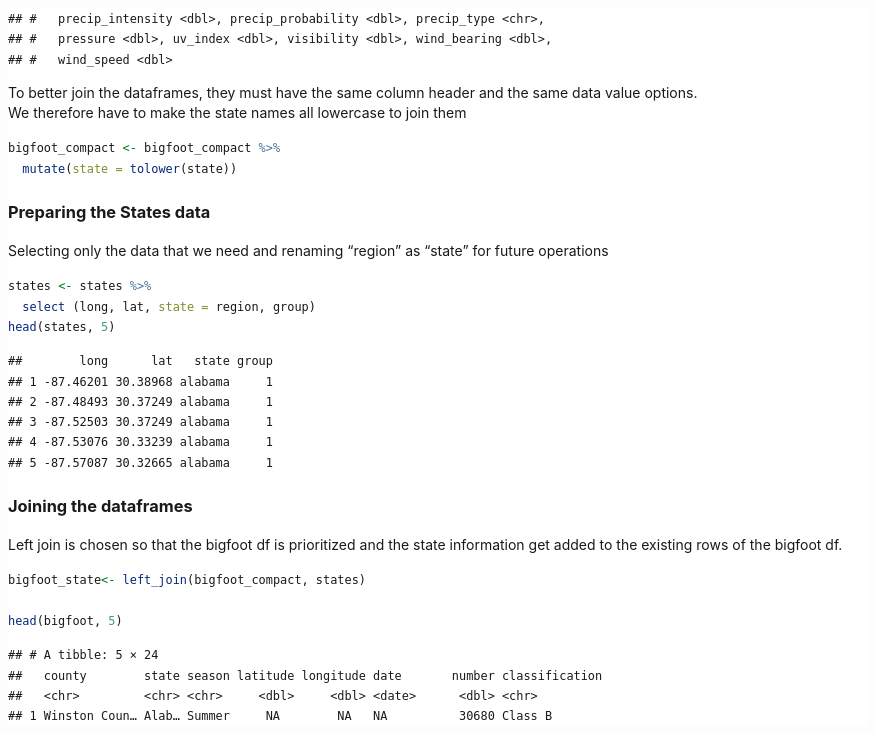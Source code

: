     ## #   precip_intensity <dbl>, precip_probability <dbl>, precip_type <chr>,
    ## #   pressure <dbl>, uv_index <dbl>, visibility <dbl>, wind_bearing <dbl>,
    ## #   wind_speed <dbl>

To better join the dataframes, they must have the same column header and
the same data value options.  
We therefore have to make the state names all lowercase to join them

``` r
bigfoot_compact <- bigfoot_compact %>% 
  mutate(state = tolower(state))
```

### Preparing the States data

Selecting only the data that we need and renaming “region” as “state”
for future operations

``` r
states <- states %>% 
  select (long, lat, state = region, group) 
head(states, 5)
```

    ##        long      lat   state group
    ## 1 -87.46201 30.38968 alabama     1
    ## 2 -87.48493 30.37249 alabama     1
    ## 3 -87.52503 30.37249 alabama     1
    ## 4 -87.53076 30.33239 alabama     1
    ## 5 -87.57087 30.32665 alabama     1

### Joining the dataframes

Left join is chosen so that the bigfoot df is prioritized and the state
information get added to the existing rows of the bigfoot df.

``` r
bigfoot_state<- left_join(bigfoot_compact, states)

head(bigfoot, 5)
```

    ## # A tibble: 5 × 24
    ##   county        state season latitude longitude date       number classification
    ##   <chr>         <chr> <chr>     <dbl>     <dbl> <date>      <dbl> <chr>         
    ## 1 Winston Coun… Alab… Summer     NA        NA   NA          30680 Class B       